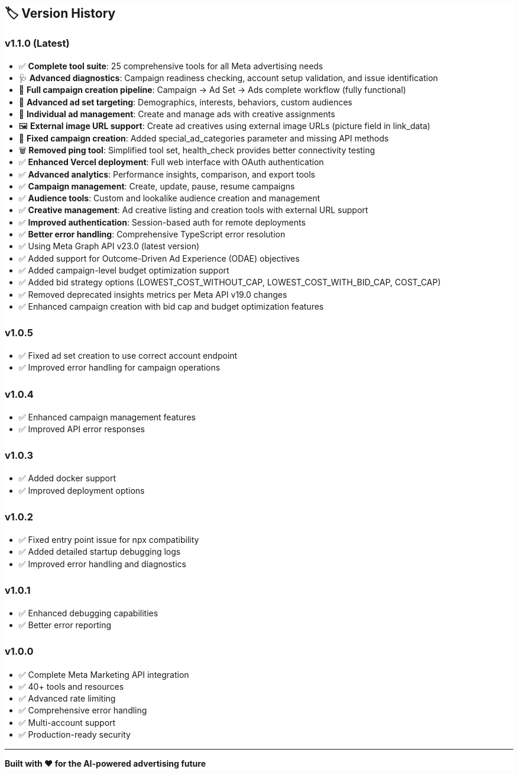 ## 🏷️ Version History

### v1.1.0 (Latest)
- ✅ **Complete tool suite**: 25 comprehensive tools for all Meta advertising needs
- 🩺 **Advanced diagnostics**: Campaign readiness checking, account setup validation, and issue identification
- 🚀 **Full campaign creation pipeline**: Campaign → Ad Set → Ads complete workflow (fully functional)
- 🎯 **Advanced ad set targeting**: Demographics, interests, behaviors, custom audiences
- 📱 **Individual ad management**: Create and manage ads with creative assignments
- 🖼️ **External image URL support**: Create ad creatives using external image URLs (picture field in link_data)
- 🔧 **Fixed campaign creation**: Added special_ad_categories parameter and missing API methods
- 🗑️ **Removed ping tool**: Simplified tool set, health_check provides better connectivity testing
- ✅ **Enhanced Vercel deployment**: Full web interface with OAuth authentication
- ✅ **Advanced analytics**: Performance insights, comparison, and export tools
- ✅ **Campaign management**: Create, update, pause, resume campaigns
- ✅ **Audience tools**: Custom and lookalike audience creation and management
- ✅ **Creative management**: Ad creative listing and creation tools with external URL support
- ✅ **Improved authentication**: Session-based auth for remote deployments
- ✅ **Better error handling**: Comprehensive TypeScript error resolution
- ✅ Using Meta Graph API v23.0 (latest version)
- ✅ Added support for Outcome-Driven Ad Experience (ODAE) objectives
- ✅ Added campaign-level budget optimization support
- ✅ Added bid strategy options (LOWEST_COST_WITHOUT_CAP, LOWEST_COST_WITH_BID_CAP, COST_CAP)
- ✅ Removed deprecated insights metrics per Meta API v19.0 changes
- ✅ Enhanced campaign creation with bid cap and budget optimization features

### v1.0.5
- ✅ Fixed ad set creation to use correct account endpoint
- ✅ Improved error handling for campaign operations

### v1.0.4
- ✅ Enhanced campaign management features
- ✅ Improved API error responses

### v1.0.3
- ✅ Added docker support
- ✅ Improved deployment options

### v1.0.2
- ✅ Fixed entry point issue for npx compatibility
- ✅ Added detailed startup debugging logs
- ✅ Improved error handling and diagnostics

### v1.0.1
- ✅ Enhanced debugging capabilities
- ✅ Better error reporting

### v1.0.0
- ✅ Complete Meta Marketing API integration
- ✅ 40+ tools and resources
- ✅ Advanced rate limiting
- ✅ Comprehensive error handling
- ✅ Multi-account support
- ✅ Production-ready security

---

**Built with ❤️ for the AI-powered advertising future**
